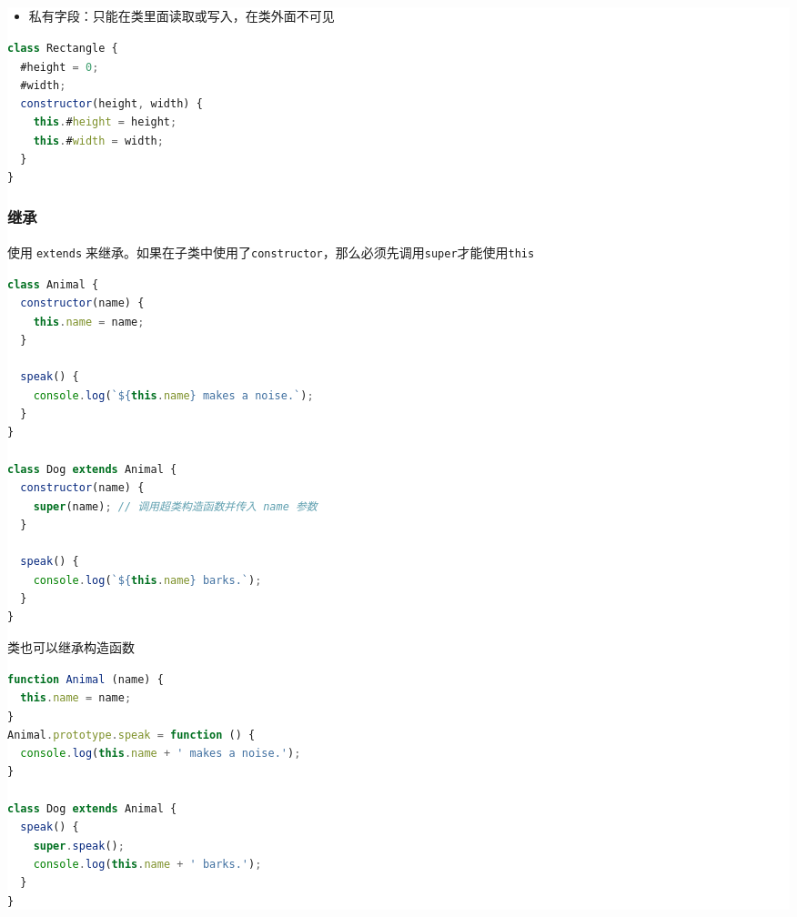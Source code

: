 - 私有字段：只能在类里面读取或写入，在类外面不可见

```js
class Rectangle {
  #height = 0;
  #width;
  constructor(height, width) {
    this.#height = height;
    this.#width = width;
  }
}
```

### 继承

使用 `extends` 来继承。如果在子类中使用了`constructor`，那么必须先调用`super`才能使用`this`

```js
class Animal {
  constructor(name) {
    this.name = name;
  }

  speak() {
    console.log(`${this.name} makes a noise.`);
  }
}

class Dog extends Animal {
  constructor(name) {
    super(name); // 调用超类构造函数并传入 name 参数
  }

  speak() {
    console.log(`${this.name} barks.`);
  }
}
```

类也可以继承构造函数

```js
function Animal (name) {
  this.name = name;
}
Animal.prototype.speak = function () {
  console.log(this.name + ' makes a noise.');
}

class Dog extends Animal {
  speak() {
    super.speak();
    console.log(this.name + ' barks.');
  }
}
```
